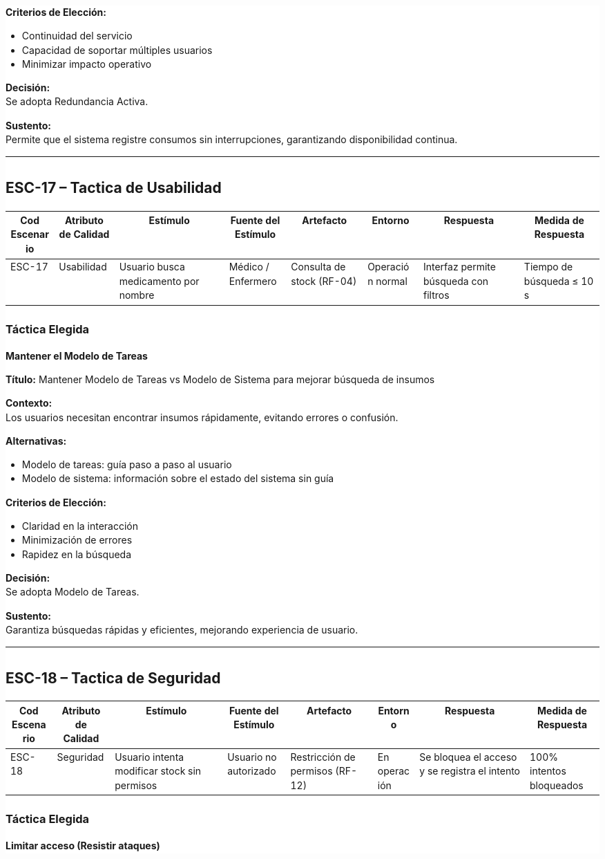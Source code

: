 **Criterios de Elección:**  
- Continuidad del servicio  
- Capacidad de soportar múltiples usuarios  
- Minimizar impacto operativo

**Decisión:**  
Se adopta Redundancia Activa.

**Sustento:**  
Permite que el sistema registre consumos sin interrupciones, garantizando disponibilidad continua.

---

## ESC-17 – Tactica de Usabilidad

| Cod Escenario | Atributo de Calidad | Estímulo | Fuente del Estímulo | Artefacto | Entorno | Respuesta | Medida de Respuesta |
| ------------- | ----------------- | -------- | ----------------- | ---------- | ------- | --------- | ----------------- |
| ESC-17 | Usabilidad | Usuario busca medicamento por nombre | Médico / Enfermero | Consulta de stock (RF-04) | Operación normal | Interfaz permite búsqueda con filtros | Tiempo de búsqueda ≤ 10 s |

### Táctica Elegida
**Mantener el Modelo de Tareas**

**Título:** Mantener Modelo de Tareas vs Modelo de Sistema para mejorar búsqueda de insumos

**Contexto:**  
Los usuarios necesitan encontrar insumos rápidamente, evitando errores o confusión.

**Alternativas:**  
- Modelo de tareas: guía paso a paso al usuario  
- Modelo de sistema: información sobre el estado del sistema sin guía

**Criterios de Elección:**  
- Claridad en la interacción  
- Minimización de errores  
- Rapidez en la búsqueda

**Decisión:**  
Se adopta Modelo de Tareas.

**Sustento:**  
Garantiza búsquedas rápidas y eficientes, mejorando experiencia de usuario.

---

## ESC-18 – Tactica de Seguridad

| Cod Escenario | Atributo de Calidad | Estímulo | Fuente del Estímulo | Artefacto | Entorno | Respuesta | Medida de Respuesta |
| ------------- | ----------------- | -------- | ----------------- | ---------- | ------- | --------- | ----------------- |
| ESC-18 | Seguridad | Usuario intenta modificar stock sin permisos | Usuario no autorizado | Restricción de permisos (RF-12) | En operación | Se bloquea el acceso y se registra el intento | 100% intentos bloqueados |

### Táctica Elegida
**Limitar acceso (Resistir ataques)**
